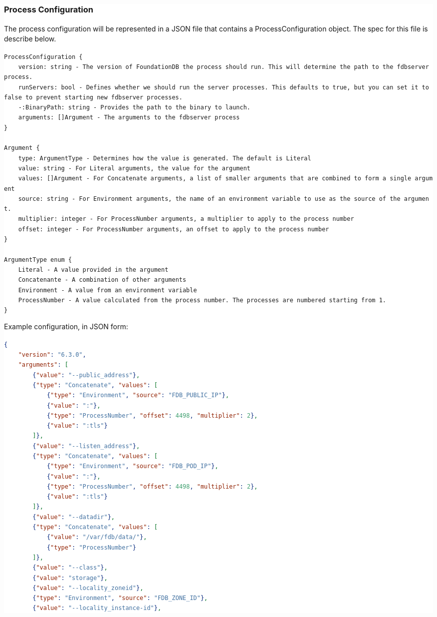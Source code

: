 ### Process Configuration

The process configuration will be represented in a JSON file that contains a ProcessConfiguration object. The spec for this file is describe below.

```
ProcessConfiguration {
	version: string - The version of FoundationDB the process should run. This will determine the path to the fdbserver process.
	runServers: bool - Defines whether we should run the server processes. This defaults to true, but you can set it to false to prevent starting new fdbserver processes.
	-:BinaryPath: string - Provides the path to the binary to launch.
	arguments: []Argument - The arguments to the fdbserver process
}

Argument {
	type: ArgumentType - Determines how the value is generated. The default is Literal
	value: string - For Literal arguments, the value for the argument
	values: []Argument - For Concatenate arguments, a list of smaller arguments that are combined to form a single argument
	source: string - For Environment arguments, the name of an environment variable to use as the source of the argument.
	multiplier: integer - For ProcessNumber arguments, a multiplier to apply to the process number
	offset: integer - For ProcessNumber arguments, an offset to apply to the process number
}

ArgumentType enum {
	Literal - A value provided in the argument
	Concatenante - A combination of other arguments
	Environment - A value from an environment variable
	ProcessNumber - A value calculated from the process number. The processes are numbered starting from 1.
}
```

Example configuration, in JSON form:

```json
{
	"version": "6.3.0",
	"arguments": [
		{"value": "--public_address"},
		{"type": "Concatenate", "values": [
			{"type": "Environment", "source": "FDB_PUBLIC_IP"},
			{"value": ":"},
			{"type": "ProcessNumber", "offset": 4498, "multiplier": 2},
			{"value": ":tls"}
		]},
		{"value": "--listen_address"},
		{"type": "Concatenate", "values": [
			{"type": "Environment", "source": "FDB_POD_IP"},
			{"value": ":"},
			{"type": "ProcessNumber", "offset": 4498, "multiplier": 2},
			{"value": ":tls"}
		]},
		{"value": "--datadir"},
		{"type": "Concatenate", "values": [
			{"value": "/var/fdb/data/"},
			{"type": "ProcessNumber"}
		]},
		{"value": "--class"},
		{"value": "storage"},
		{"value": "--locality_zoneid"},
		{"type": "Environment", "source": "FDB_ZONE_ID"},
		{"value": "--locality_instance-id"},
```